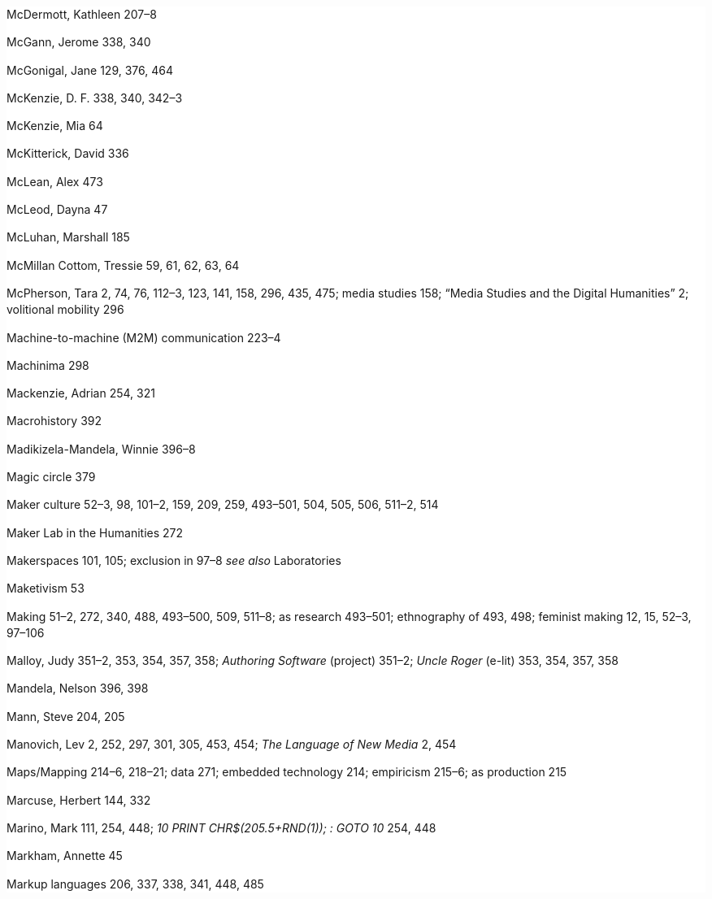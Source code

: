 McDermott, Kathleen 207–8

McGann, Jerome 338, 340

McGonigal, Jane 129, 376, 464

McKenzie, D. F. 338, 340, 342–3

McKenzie, Mia 64

McKitterick, David 336

McLean, Alex 473

McLeod, Dayna 47

McLuhan, Marshall 185

McMillan Cottom, Tressie 59, 61, 62, 63, 64

McPherson, Tara 2, 74, 76, 112–3, 123, 141, 158, 296, 435, 475; media studies 158; “Media Studies and the Digital Humanities” 2; volitional mobility 296

Machine-to-machine (M2M) communication 223–4

Machinima 298

Mackenzie, Adrian 254, 321

Macrohistory 392

Madikizela-Mandela, Winnie 396–8

Magic circle 379

Maker culture 52–3, 98, 101–2, 159, 209, 259, 493–501, 504, 505, 506, 511–2, 514

Maker Lab in the Humanities 272

Makerspaces 101, 105; exclusion in 97–8 *see also* Laboratories

Maketivism 53

Making 51–2, 272, 340, 488, 493–500, 509, 511–8; as research 493–501; ethnography of 493, 498; feminist making 12, 15, 52–3, 97–106

Malloy, Judy 351–2, 353, 354, 357, 358; *Authoring Software* (project) 351–2; *Uncle Roger* (e-lit) 353, 354, 357, 358

Mandela, Nelson 396, 398

Mann, Steve 204, 205

Manovich, Lev 2, 252, 297, 301, 305, 453, 454; *The Language of New Media* 2, 454

Maps/Mapping 214–6, 218–21; data 271; embedded technology 214; empiricism 215–6; as production 215

Marcuse, Herbert 144, 332

Marino, Mark 111, 254, 448; *10 PRINT CHR\$(205.5+RND(1)); : GOTO 10* 254, 448

Markham, Annette 45

Markup languages 206, 337, 338, 341, 448, 485

